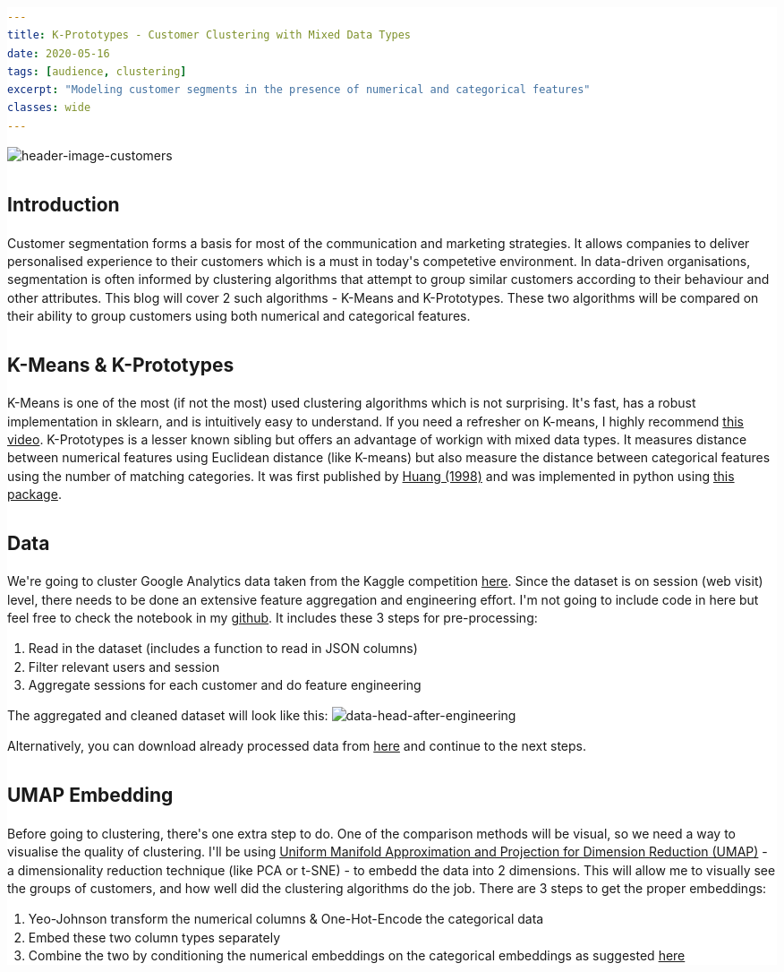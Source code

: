 ```yaml
---
title: K-Prototypes - Customer Clustering with Mixed Data Types
date: 2020-05-16
tags: [audience, clustering]
excerpt: "Modeling customer segments in the presence of numerical and categorical features"
classes: wide
---
```

<img src="{{ site.url }}{{ site.baseurl }}/assets/images/kproto_audience/header.jpg" alt="header-image-customers">

## Introduction
Customer segmentation forms a basis for most of the communication and marketing strategies. It allows companies to deliver personalised experience to their customers which is a must in today's competetive environment. In data-driven organisations, segmentation is often informed by clustering algorithms that attempt to group similar customers according to their behaviour and other attributes. This blog will cover 2 such algorithms - K-Means and K-Prototypes. These two algorithms will be compared on their ability to group customers using both numerical and categorical features.

## K-Means & K-Prototypes
K-Means is one of the most (if not the most) used clustering algorithms which is not surprising. It's fast, has a robust implementation in sklearn, and is intuitively easy to understand. If you need a refresher on K-means, I highly recommend [this video](https://www.youtube.com/watch?v=4b5d3muPQmA). K-Prototypes is a lesser known sibling but offers an advantage of workign with mixed data types. It measures distance between numerical features using Euclidean distance (like K-means) but also measure the distance between categorical features using the number of matching categories. It was first published by [Huang (1998)](http://citeseerx.ist.psu.edu/viewdoc/download?doi=10.1.1.15.4028&rep=rep1&type=pdf) and was implemented in python using [this package](https://github.com/nicodv/kmodes). 

## Data
We're going to cluster Google Analytics data taken from the Kaggle competition [here](https://www.kaggle.com/c/ga-customer-revenue-prediction). Since the dataset is on session (web visit) level, there needs to be done an extensive feature aggregation and engineering effort. I'm not going to include code in here but feel free to check the notebook in my [github](https://github.com/AntonsRuberts/datascience_marketing/blob/master/KMeans_vs_KPrototypes.ipynb). It includes these 3 steps for pre-processing:
1. Read in the dataset (includes a function to read in JSON columns)
2. Filter relevant users and session
3. Aggregate sessions for each customer and do feature engineering

The aggregated and cleaned dataset will look like this:
<img src="{{ site.url }}{{ site.baseurl }}/assets/images/kproto_audience/data_head.PNG" alt="data-head-after-engineering">

Alternatively, you can download already processed data from [here](https://github.com/AntonsRuberts/datascience_marketing/tree/master/data) and continue to the next steps. 
## UMAP Embedding
Before going to clustering, there's one extra step to do. One of the comparison methods will be visual, so we need a way to visualise the quality of clustering. I'll be using [Uniform Manifold Approximation and Projection for Dimension Reduction (UMAP)](https://umap-learn.readthedocs.io/en/latest/) - a dimensionality reduction technique (like PCA or t-SNE) - to embedd the data into 2 dimensions. This will allow me to visually see the groups of customers, and how well did the clustering algorithms do the job. There are 3 steps to get the proper embeddings:
1. Yeo-Johnson transform the numerical columns & One-Hot-Encode the categorical data
2. Embed these two column types separately
3. Combine the two by conditioning the numerical embeddings on the categorical embeddings as suggested [here](https://github.com/lmcinnes/umap/issues/58#issuecomment-419682509)
